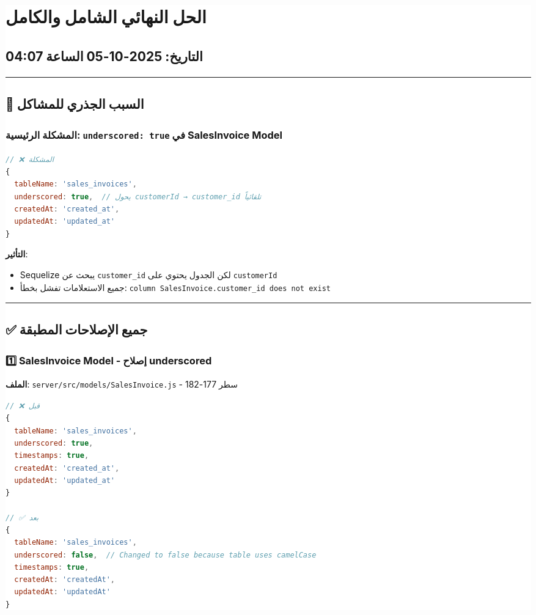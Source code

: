 # الحل النهائي الشامل والكامل
## التاريخ: 2025-10-05 الساعة 04:07

---

## 🎯 السبب الجذري للمشاكل

### المشكلة الرئيسية: `underscored: true` في SalesInvoice Model

```javascript
// ❌ المشكلة
{
  tableName: 'sales_invoices',
  underscored: true,  // يحول customerId → customer_id تلقائياً
  createdAt: 'created_at',
  updatedAt: 'updated_at'
}
```

**التأثير**:
- Sequelize يبحث عن `customer_id` لكن الجدول يحتوي على `customerId`
- جميع الاستعلامات تفشل بخطأ: `column SalesInvoice.customer_id does not exist`

---

## ✅ جميع الإصلاحات المطبقة

### 1️⃣ SalesInvoice Model - إصلاح underscored
**الملف**: `server/src/models/SalesInvoice.js` - سطر 177-182

```javascript
// ❌ قبل
{
  tableName: 'sales_invoices',
  underscored: true,
  timestamps: true,
  createdAt: 'created_at',
  updatedAt: 'updated_at'
}

// ✅ بعد
{
  tableName: 'sales_invoices',
  underscored: false,  // Changed to false because table uses camelCase
  timestamps: true,
  createdAt: 'createdAt',
  updatedAt: 'updatedAt'
}
```

